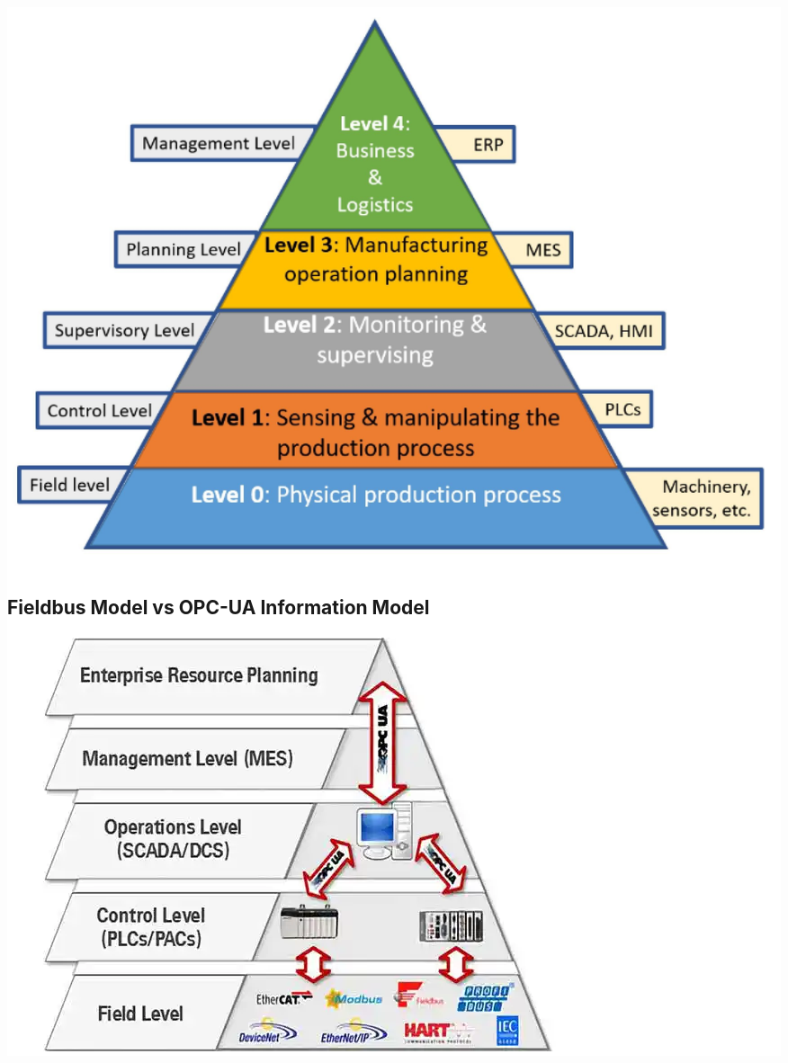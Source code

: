 ![Automation Pyramid](./images/opc-ua-1/automation-pyramid.jpg)


## Fieldbus Model vs OPC-UA Information Model

![OPC-UA Pyramid 2](./images/opc-ua-1/OPC-UA-pyramid-2.webp)